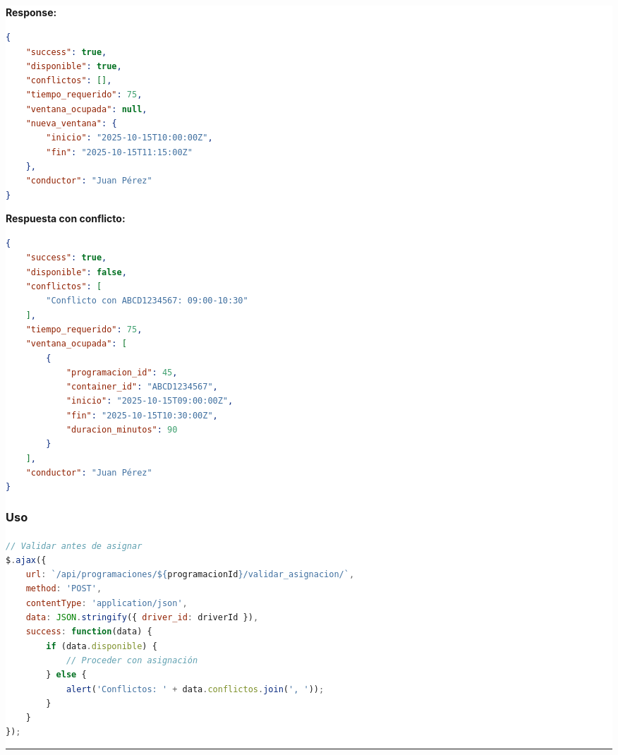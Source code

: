 **Response:**
```json
{
    "success": true,
    "disponible": true,
    "conflictos": [],
    "tiempo_requerido": 75,
    "ventana_ocupada": null,
    "nueva_ventana": {
        "inicio": "2025-10-15T10:00:00Z",
        "fin": "2025-10-15T11:15:00Z"
    },
    "conductor": "Juan Pérez"
}
```

**Respuesta con conflicto:**
```json
{
    "success": true,
    "disponible": false,
    "conflictos": [
        "Conflicto con ABCD1234567: 09:00-10:30"
    ],
    "tiempo_requerido": 75,
    "ventana_ocupada": [
        {
            "programacion_id": 45,
            "container_id": "ABCD1234567",
            "inicio": "2025-10-15T09:00:00Z",
            "fin": "2025-10-15T10:30:00Z",
            "duracion_minutos": 90
        }
    ],
    "conductor": "Juan Pérez"
}
```

### Uso
```javascript
// Validar antes de asignar
$.ajax({
    url: `/api/programaciones/${programacionId}/validar_asignacion/`,
    method: 'POST',
    contentType: 'application/json',
    data: JSON.stringify({ driver_id: driverId }),
    success: function(data) {
        if (data.disponible) {
            // Proceder con asignación
        } else {
            alert('Conflictos: ' + data.conflictos.join(', '));
        }
    }
});
```

---